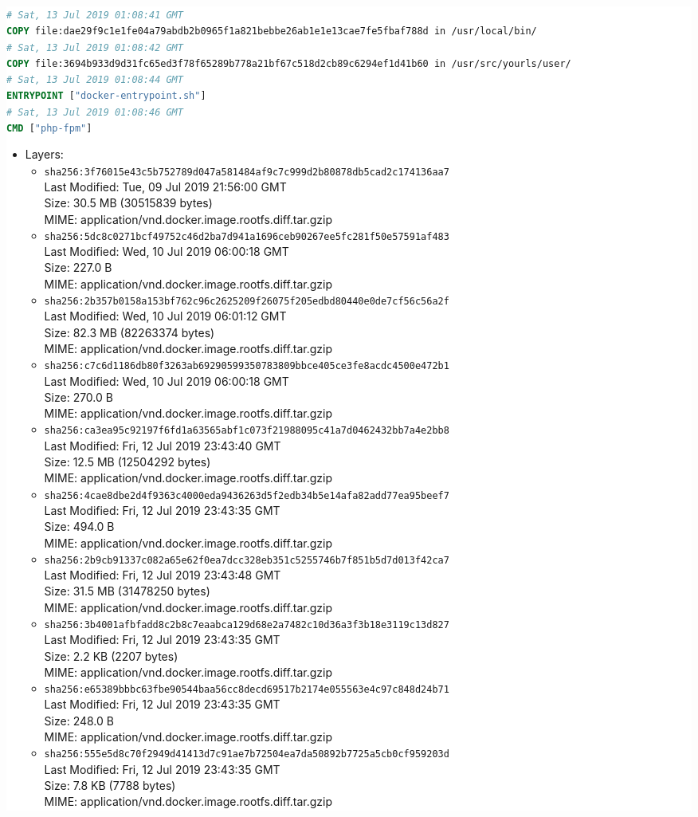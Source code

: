 ```dockerfile
# Sat, 13 Jul 2019 01:08:41 GMT
COPY file:dae29f9c1e1fe04a79abdb2b0965f1a821bebbe26ab1e1e13cae7fe5fbaf788d in /usr/local/bin/ 
# Sat, 13 Jul 2019 01:08:42 GMT
COPY file:3694b933d9d31fc65ed3f78f65289b778a21bf67c518d2cb89c6294ef1d41b60 in /usr/src/yourls/user/ 
# Sat, 13 Jul 2019 01:08:44 GMT
ENTRYPOINT ["docker-entrypoint.sh"]
# Sat, 13 Jul 2019 01:08:46 GMT
CMD ["php-fpm"]
```

-	Layers:
	-	`sha256:3f76015e43c5b752789d047a581484af9c7c999d2b80878db5cad2c174136aa7`  
		Last Modified: Tue, 09 Jul 2019 21:56:00 GMT  
		Size: 30.5 MB (30515839 bytes)  
		MIME: application/vnd.docker.image.rootfs.diff.tar.gzip
	-	`sha256:5dc8c0271bcf49752c46d2ba7d941a1696ceb90267ee5fc281f50e57591af483`  
		Last Modified: Wed, 10 Jul 2019 06:00:18 GMT  
		Size: 227.0 B  
		MIME: application/vnd.docker.image.rootfs.diff.tar.gzip
	-	`sha256:2b357b0158a153bf762c96c2625209f26075f205edbd80440e0de7cf56c56a2f`  
		Last Modified: Wed, 10 Jul 2019 06:01:12 GMT  
		Size: 82.3 MB (82263374 bytes)  
		MIME: application/vnd.docker.image.rootfs.diff.tar.gzip
	-	`sha256:c7c6d1186db80f3263ab69290599350783809bbce405ce3fe8acdc4500e472b1`  
		Last Modified: Wed, 10 Jul 2019 06:00:18 GMT  
		Size: 270.0 B  
		MIME: application/vnd.docker.image.rootfs.diff.tar.gzip
	-	`sha256:ca3ea95c92197f6fd1a63565abf1c073f21988095c41a7d0462432bb7a4e2bb8`  
		Last Modified: Fri, 12 Jul 2019 23:43:40 GMT  
		Size: 12.5 MB (12504292 bytes)  
		MIME: application/vnd.docker.image.rootfs.diff.tar.gzip
	-	`sha256:4cae8dbe2d4f9363c4000eda9436263d5f2edb34b5e14afa82add77ea95beef7`  
		Last Modified: Fri, 12 Jul 2019 23:43:35 GMT  
		Size: 494.0 B  
		MIME: application/vnd.docker.image.rootfs.diff.tar.gzip
	-	`sha256:2b9cb91337c082a65e62f0ea7dcc328eb351c5255746b7f851b5d7d013f42ca7`  
		Last Modified: Fri, 12 Jul 2019 23:43:48 GMT  
		Size: 31.5 MB (31478250 bytes)  
		MIME: application/vnd.docker.image.rootfs.diff.tar.gzip
	-	`sha256:3b4001afbfadd8c2b8c7eaabca129d68e2a7482c10d36a3f3b18e3119c13d827`  
		Last Modified: Fri, 12 Jul 2019 23:43:35 GMT  
		Size: 2.2 KB (2207 bytes)  
		MIME: application/vnd.docker.image.rootfs.diff.tar.gzip
	-	`sha256:e65389bbbc63fbe90544baa56cc8decd69517b2174e055563e4c97c848d24b71`  
		Last Modified: Fri, 12 Jul 2019 23:43:35 GMT  
		Size: 248.0 B  
		MIME: application/vnd.docker.image.rootfs.diff.tar.gzip
	-	`sha256:555e5d8c70f2949d41413d7c91ae7b72504ea7da50892b7725a5cb0cf959203d`  
		Last Modified: Fri, 12 Jul 2019 23:43:35 GMT  
		Size: 7.8 KB (7788 bytes)  
		MIME: application/vnd.docker.image.rootfs.diff.tar.gzip
